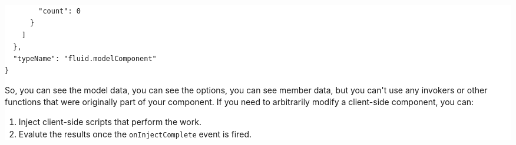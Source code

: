 ```
        "count": 0
      }
    ]
  },
  "typeName": "fluid.modelComponent"
}
```

So, you can see the model data, you can see the options, you can see member data, but you can't use
any invokers or other functions that were originally part of your component.  If you need to arbitrarily modify a
client-side component, you can:

1. Inject client-side scripts that perform the work.
2. Evalute the results once the `onInjectComplete` event is fired.